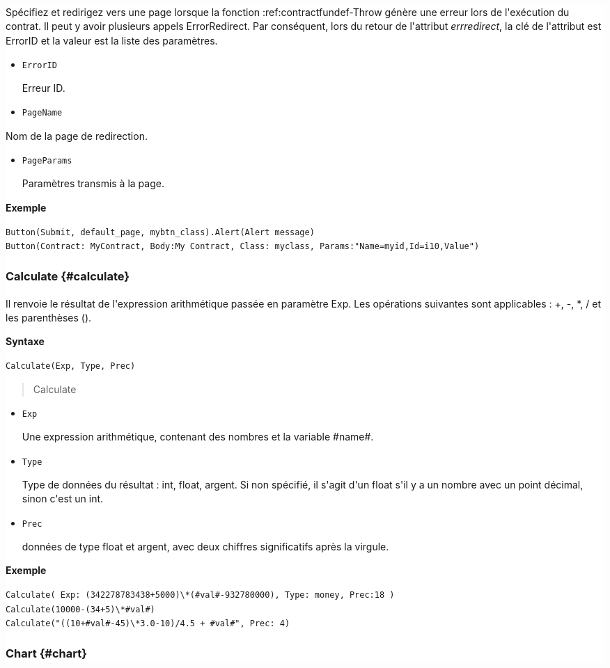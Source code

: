 Spécifiez et redirigez vers une page lorsque la fonction
:ref:contractfundef-Throw génère une erreur lors de l'exécution du contrat. Il
peut y avoir plusieurs appels ErrorRedirect. Par conséquent, lors du retour de
l'attribut _errredirect_, la clé de l'attribut est ErrorID et la valeur est la
liste des paramètres.

- `ErrorID`

  Erreur ID.

- `PageName`

Nom de la page de redirection.

- `PageParams`

  Paramètres transmis à la page.

**Exemple**

```
Button(Submit, default_page, mybtn_class).Alert(Alert message)
Button(Contract: MyContract, Body:My Contract, Class: myclass, Params:"Name=myid,Id=i10,Value")
```

### Calculate {#calculate}

Il renvoie le résultat de l'expression arithmétique passée en paramètre Exp. Les
opérations suivantes sont applicables : +, -, \*, / et les parenthèses ().

**Syntaxe**

```
Calculate(Exp, Type, Prec)
```

> Calculate

- `Exp`

  Une expression arithmétique, contenant des nombres et la variable #name#.

- `Type`

  Type de données du résultat : int, float, argent. Si non spécifié, il s'agit
  d'un float s'il y a un nombre avec un point décimal, sinon c'est un int.

- `Prec`

  données de type float et argent, avec deux chiffres significatifs après la
  virgule.

**Exemple**

```
Calculate( Exp: (342278783438+5000)\*(#val#-932780000), Type: money, Prec:18 )
Calculate(10000-(34+5)\*#val#)
Calculate("((10+#val#-45)\*3.0-10)/4.5 + #val#", Prec: 4)
```

### Chart {#chart}
